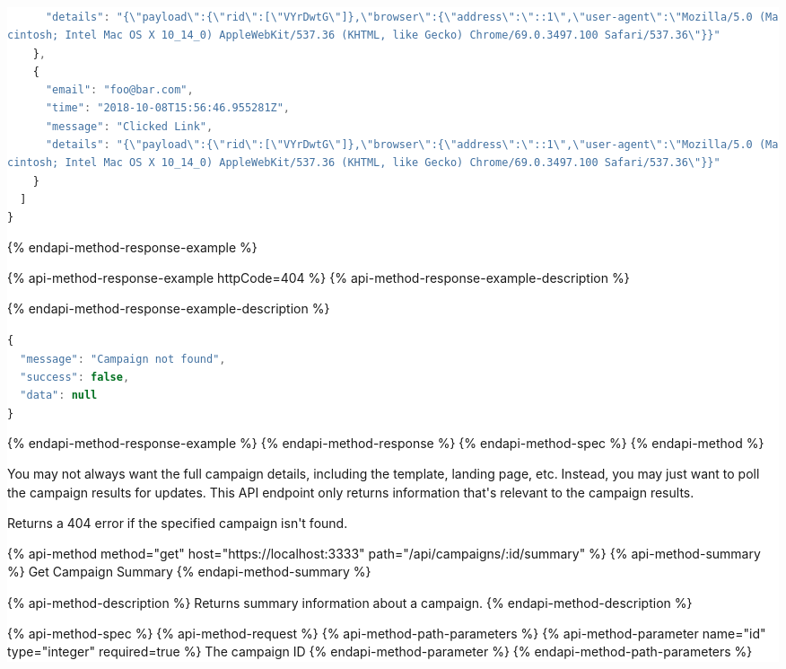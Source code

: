 ```javascript
      "details": "{\"payload\":{\"rid\":[\"VYrDwtG\"]},\"browser\":{\"address\":\"::1\",\"user-agent\":\"Mozilla/5.0 (Macintosh; Intel Mac OS X 10_14_0) AppleWebKit/537.36 (KHTML, like Gecko) Chrome/69.0.3497.100 Safari/537.36\"}}"
    },
    {
      "email": "foo@bar.com",
      "time": "2018-10-08T15:56:46.955281Z",
      "message": "Clicked Link",
      "details": "{\"payload\":{\"rid\":[\"VYrDwtG\"]},\"browser\":{\"address\":\"::1\",\"user-agent\":\"Mozilla/5.0 (Macintosh; Intel Mac OS X 10_14_0) AppleWebKit/537.36 (KHTML, like Gecko) Chrome/69.0.3497.100 Safari/537.36\"}}"
    }
  ]
}
```
{% endapi-method-response-example %}

{% api-method-response-example httpCode=404 %}
{% api-method-response-example-description %}

{% endapi-method-response-example-description %}

```javascript
{
  "message": "Campaign not found",
  "success": false,
  "data": null
}
```
{% endapi-method-response-example %}
{% endapi-method-response %}
{% endapi-method-spec %}
{% endapi-method %}

You may not always want the full campaign details, including the template, landing page, etc. Instead, you may just want to poll the campaign results for updates. This API endpoint only returns information that's relevant to the campaign results.

Returns a 404 error if the specified campaign isn't found.

{% api-method method="get" host="https://localhost:3333" path="/api/campaigns/:id/summary" %}
{% api-method-summary %}
Get Campaign Summary
{% endapi-method-summary %}

{% api-method-description %}
Returns summary information about a campaign.
{% endapi-method-description %}

{% api-method-spec %}
{% api-method-request %}
{% api-method-path-parameters %}
{% api-method-parameter name="id" type="integer" required=true %}
The campaign ID
{% endapi-method-parameter %}
{% endapi-method-path-parameters %}
